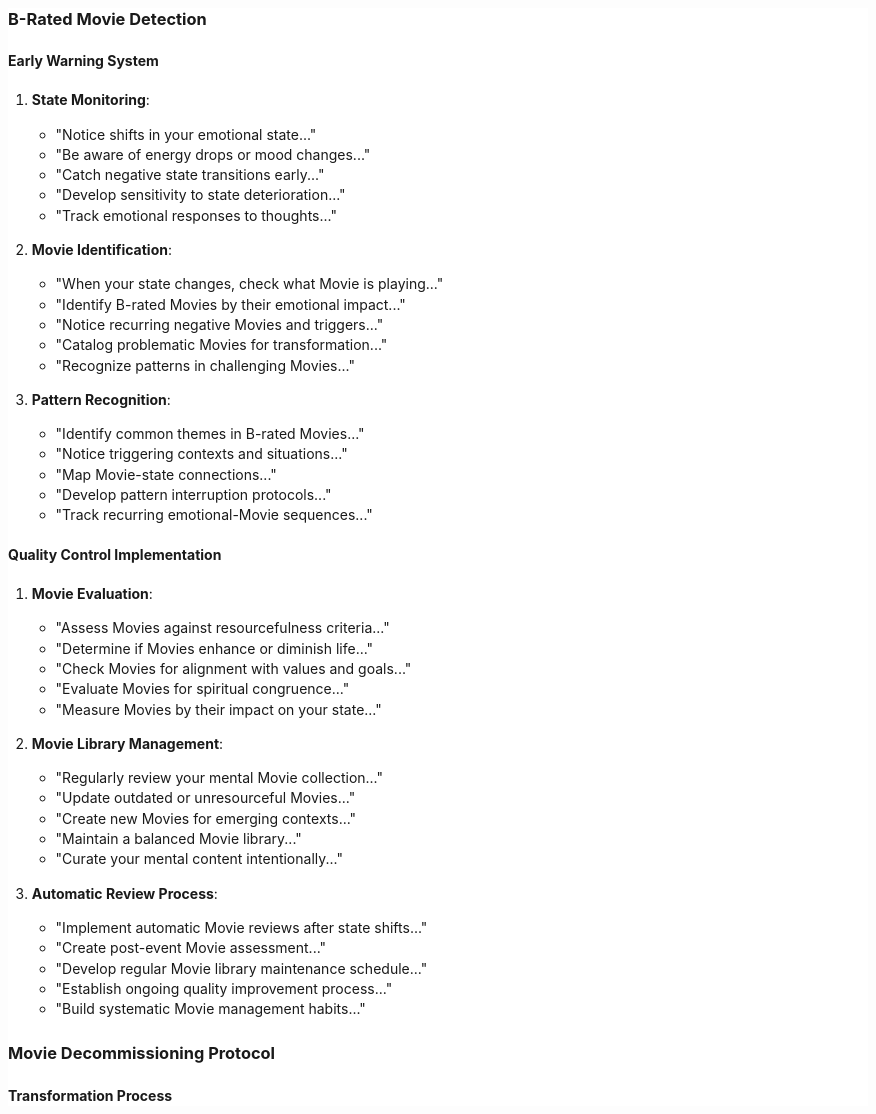 ### B-Rated Movie Detection

#### Early Warning System

1. **State Monitoring**:

   - "Notice shifts in your emotional state..."
   - "Be aware of energy drops or mood changes..."
   - "Catch negative state transitions early..."
   - "Develop sensitivity to state deterioration..."
   - "Track emotional responses to thoughts..."

2. **Movie Identification**:

   - "When your state changes, check what Movie is playing..."
   - "Identify B-rated Movies by their emotional impact..."
   - "Notice recurring negative Movies and triggers..."
   - "Catalog problematic Movies for transformation..."
   - "Recognize patterns in challenging Movies..."

3. **Pattern Recognition**:
   - "Identify common themes in B-rated Movies..."
   - "Notice triggering contexts and situations..."
   - "Map Movie-state connections..."
   - "Develop pattern interruption protocols..."
   - "Track recurring emotional-Movie sequences..."

#### Quality Control Implementation

1. **Movie Evaluation**:

   - "Assess Movies against resourcefulness criteria..."
   - "Determine if Movies enhance or diminish life..."
   - "Check Movies for alignment with values and goals..."
   - "Evaluate Movies for spiritual congruence..."
   - "Measure Movies by their impact on your state..."

2. **Movie Library Management**:

   - "Regularly review your mental Movie collection..."
   - "Update outdated or unresourceful Movies..."
   - "Create new Movies for emerging contexts..."
   - "Maintain a balanced Movie library..."
   - "Curate your mental content intentionally..."

3. **Automatic Review Process**:
   - "Implement automatic Movie reviews after state shifts..."
   - "Create post-event Movie assessment..."
   - "Develop regular Movie library maintenance schedule..."
   - "Establish ongoing quality improvement process..."
   - "Build systematic Movie management habits..."

### Movie Decommissioning Protocol

#### Transformation Process
